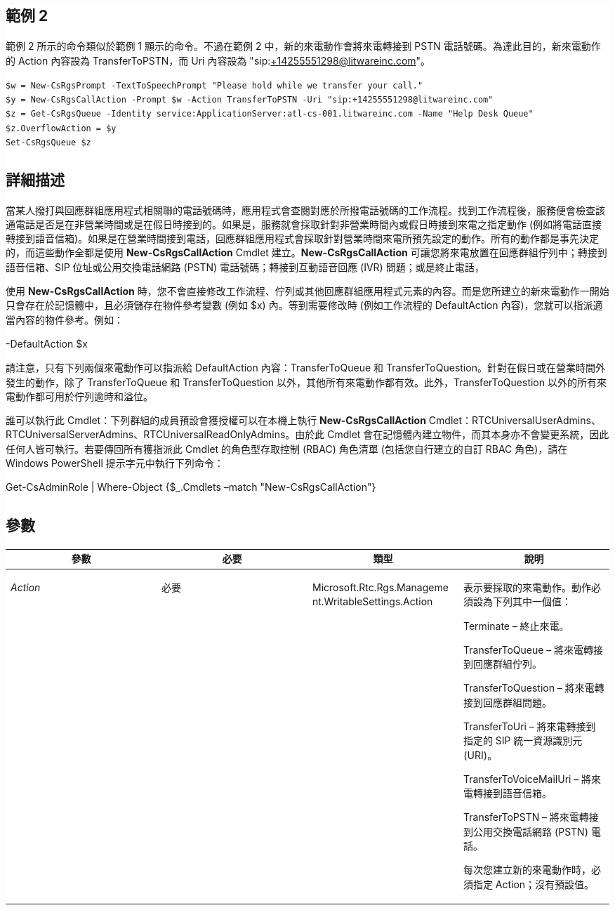 ## 範例 2

範例 2 所示的命令類似於範例 1 顯示的命令。不過在範例 2 中，新的來電動作會將來電轉接到 PSTN 電話號碼。為達此目的，新來電動作的 Action 內容設為 TransferToPSTN，而 Uri 內容設為 "sip:+14255551298@litwareinc.com"。

    $w = New-CsRgsPrompt -TextToSpeechPrompt "Please hold while we transfer your call."
    $y = New-CsRgsCallAction -Prompt $w -Action TransferToPSTN -Uri "sip:+14255551298@litwareinc.com"
    $z = Get-CsRgsQueue -Identity service:ApplicationServer:atl-cs-001.litwareinc.com -Name "Help Desk Queue"
    $z.OverflowAction = $y
    Set-CsRgsQueue $z

## 詳細描述

當某人撥打與回應群組應用程式相關聯的電話號碼時，應用程式會查閱對應於所撥電話號碼的工作流程。找到工作流程後，服務便會檢查該通電話是否是在非營業時間或是在假日時接到的。如果是，服務就會採取針對非營業時間內或假日時接到來電之指定動作 (例如將電話直接轉接到語音信箱)。如果是在營業時間接到電話，回應群組應用程式會採取針對營業時間來電所預先設定的動作。所有的動作都是事先決定的，而這些動作全都是使用 **New-CsRgsCallAction** Cmdlet 建立。**New-CsRgsCallAction** 可讓您將來電放置在回應群組佇列中；轉接到語音信箱、SIP 位址或公用交換電話網路 (PSTN) 電話號碼；轉接到互動語音回應 (IVR) 問題；或是終止電話，

使用 **New-CsRgsCallAction** 時，您不會直接修改工作流程、佇列或其他回應群組應用程式元素的內容。而是您所建立的新來電動作一開始只會存在於記憶體中，且必須儲存在物件參考變數 (例如 $x) 內。等到需要修改時 (例如工作流程的 DefaultAction 內容)，您就可以指派適當內容的物件參考。例如：

\-DefaultAction $x

請注意，只有下列兩個來電動作可以指派給 DefaultAction 內容：TransferToQueue 和 TransferToQuestion。針對在假日或在營業時間外發生的動作，除了 TransferToQueue 和 TransferToQuestion 以外，其他所有來電動作都有效。此外，TransferToQuestion 以外的所有來電動作都可用於佇列逾時和溢位。

誰可以執行此 Cmdlet：下列群組的成員預設會獲授權可以在本機上執行 **New-CsRgsCallAction** Cmdlet：RTCUniversalUserAdmins、RTCUniversalServerAdmins、RTCUniversalReadOnlyAdmins。由於此 Cmdlet 會在記憶體內建立物件，而其本身亦不會變更系統，因此任何人皆可執行。若要傳回所有獲指派此 Cmdlet 的角色型存取控制 (RBAC) 角色清單 (包括您自行建立的自訂 RBAC 角色)，請在 Windows PowerShell 提示字元中執行下列命令：

Get-CsAdminRole | Where-Object {$\_.Cmdlets –match "New-CsRgsCallAction"}

## 參數


<table>
<colgroup>
<col style="width: 25%" />
<col style="width: 25%" />
<col style="width: 25%" />
<col style="width: 25%" />
</colgroup>
<thead>
<tr class="header">
<th>參數</th>
<th>必要</th>
<th>類型</th>
<th>說明</th>
</tr>
</thead>
<tbody>
<tr class="odd">
<td><p><em>Action</em></p></td>
<td><p>必要</p></td>
<td><p>Microsoft.Rtc.Rgs.Management.WritableSettings.Action</p></td>
<td><p>表示要採取的來電動作。動作必須設為下列其中一個值：</p>
<p>Terminate – 終止來電。</p>
<p>TransferToQueue – 將來電轉接到回應群組佇列。</p>
<p>TransferToQuestion – 將來電轉接到回應群組問題。</p>
<p>TransferToUri – 將來電轉接到指定的 SIP 統一資源識別元 (URI)。</p>
<p>TransferToVoiceMailUri – 將來電轉接到語音信箱。</p>
<p>TransferToPSTN – 將來電轉接到公用交換電話網路 (PSTN) 電話。</p>
<p>每次您建立新的來電動作時，必須指定 Action；沒有預設值。</p></td>
</tr>
<tr class="even">